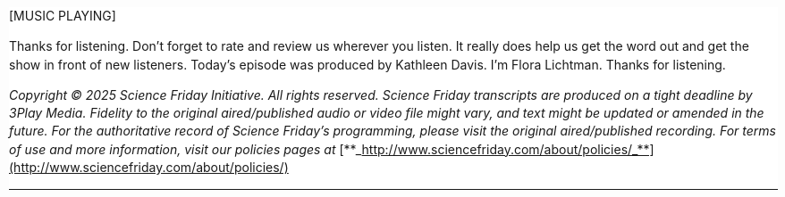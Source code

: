 [MUSIC PLAYING]

Thanks for listening. Don’t forget to rate and review us wherever you listen. It really does help us get the word out and get the show in front of new listeners. Today’s episode was produced by Kathleen Davis. I’m Flora Lichtman. Thanks for listening.

_Copyright © 2025 Science Friday Initiative. All rights reserved. Science Friday transcripts are produced on a tight deadline by 3Play Media. Fidelity to the original aired/published audio or video file might vary, and text might be updated or amended in the future. For the authoritative record of Science Friday’s programming, please visit the original aired/published recording. For terms of use and more information, visit our policies pages at_ [**_http://www.sciencefriday.com/about/policies/_**](http://www.sciencefriday.com/about/policies/)

---

